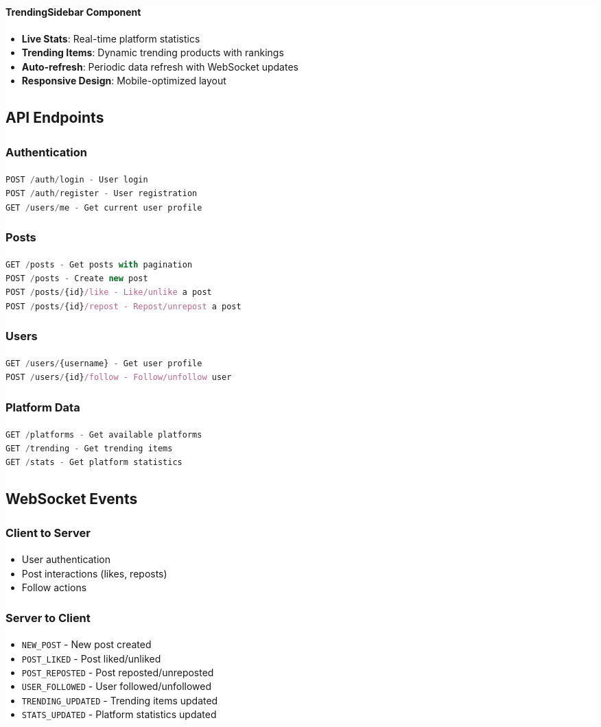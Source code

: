 #### TrendingSidebar Component
- **Live Stats**: Real-time platform statistics
- **Trending Items**: Dynamic trending products with rankings
- **Auto-refresh**: Periodic data refresh with WebSocket updates
- **Responsive Design**: Mobile-optimized layout

## API Endpoints

### Authentication
```typescript
POST /auth/login - User login
POST /auth/register - User registration
GET /users/me - Get current user profile
```

### Posts
```typescript
GET /posts - Get posts with pagination
POST /posts - Create new post
POST /posts/{id}/like - Like/unlike a post
POST /posts/{id}/repost - Repost/unrepost a post
```

### Users
```typescript
GET /users/{username} - Get user profile
POST /users/{id}/follow - Follow/unfollow user
```

### Platform Data
```typescript
GET /platforms - Get available platforms
GET /trending - Get trending items
GET /stats - Get platform statistics
```

## WebSocket Events

### Client to Server
- User authentication
- Post interactions (likes, reposts)
- Follow actions

### Server to Client
- `NEW_POST` - New post created
- `POST_LIKED` - Post liked/unliked
- `POST_REPOSTED` - Post reposted/unreposted
- `USER_FOLLOWED` - User followed/unfollowed
- `TRENDING_UPDATED` - Trending items updated
- `STATS_UPDATED` - Platform statistics updated

